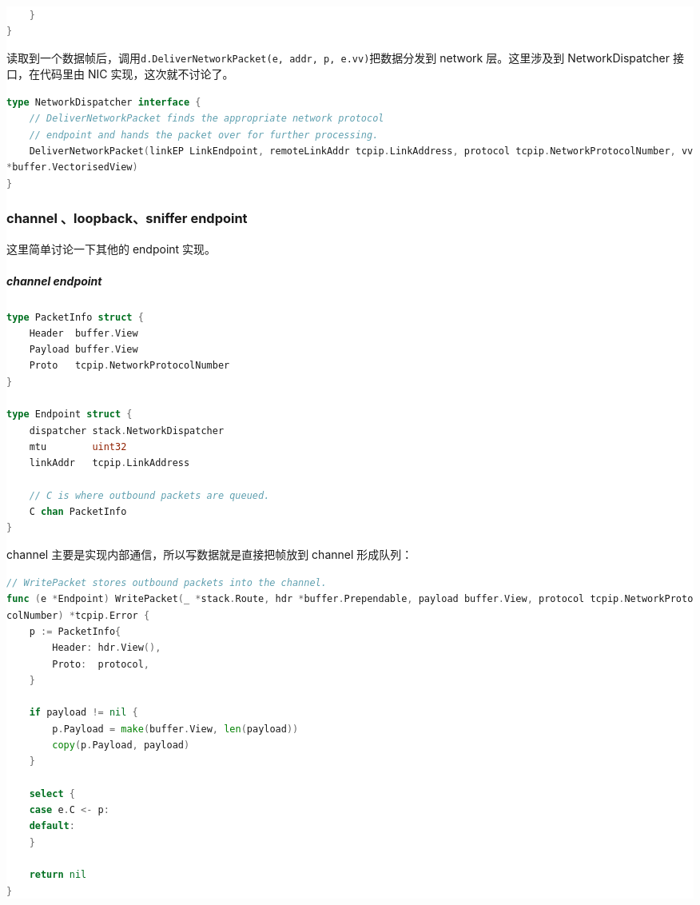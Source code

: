 ```go
	}
}
```

读取到一个数据帧后，调用`d.DeliverNetworkPacket(e, addr, p, e.vv)`把数据分发到 network 层。这里涉及到 NetworkDispatcher 接口，在代码里由 NIC 实现，这次就不讨论了。

```go
type NetworkDispatcher interface {
	// DeliverNetworkPacket finds the appropriate network protocol
	// endpoint and hands the packet over for further processing.
	DeliverNetworkPacket(linkEP LinkEndpoint, remoteLinkAddr tcpip.LinkAddress, protocol tcpip.NetworkProtocolNumber, vv *buffer.VectorisedView)
}
```

### channel 、loopback、sniffer endpoint

这里简单讨论一下其他的 endpoint 实现。

##### channel endpoint

```go
type PacketInfo struct {
	Header  buffer.View
	Payload buffer.View
	Proto   tcpip.NetworkProtocolNumber
}

type Endpoint struct {
	dispatcher stack.NetworkDispatcher
	mtu        uint32
	linkAddr   tcpip.LinkAddress

	// C is where outbound packets are queued.
	C chan PacketInfo
}
```

channel 主要是实现内部通信，所以写数据就是直接把帧放到 channel 形成队列：

```go
// WritePacket stores outbound packets into the channel.
func (e *Endpoint) WritePacket(_ *stack.Route, hdr *buffer.Prependable, payload buffer.View, protocol tcpip.NetworkProtocolNumber) *tcpip.Error {
	p := PacketInfo{
		Header: hdr.View(),
		Proto:  protocol,
	}

	if payload != nil {
		p.Payload = make(buffer.View, len(payload))
		copy(p.Payload, payload)
	}

	select {
	case e.C <- p:
	default:
	}

	return nil
}
```
